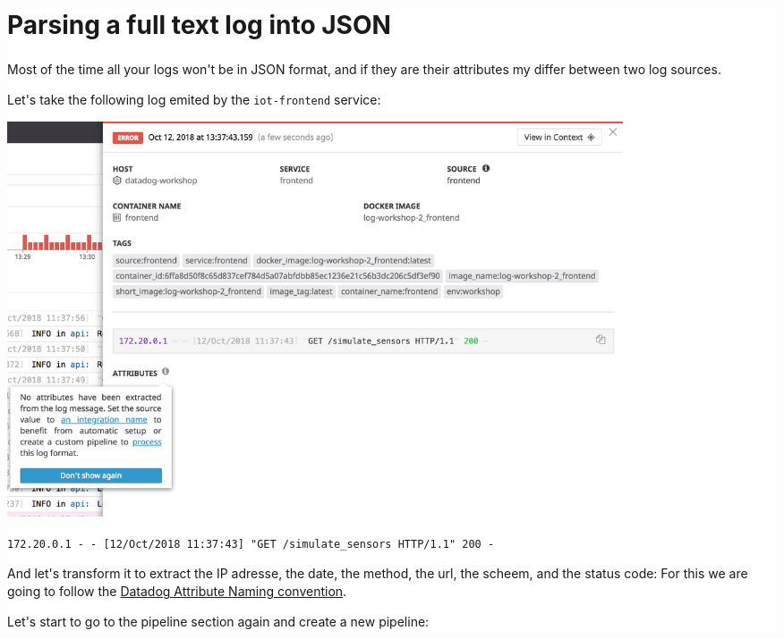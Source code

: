 # Parsing a full text log into JSON

Most of the time all your logs won't be in JSON format, and if they are their attributes my differ between two log sources.

Let's take the following log emited by the `iot-frontend` service:

<img src="images/logs_workshop/not_parsed_log.png" alt="not_parsed_log" width="80%"/>

```
172.20.0.1 - - [12/Oct/2018 11:37:43] "GET /simulate_sensors HTTP/1.1" 200 -
```

And let's transform it to extract the IP adresse, the date, the method, the url, the scheem, and the status code: 
For this we are going to follow the [Datadog Attribute Naming convention](https://docs.datadoghq.com/logs/processing/attributes_naming_convention/).

Let's start to go to the pipeline section again and create a new pipeline:
